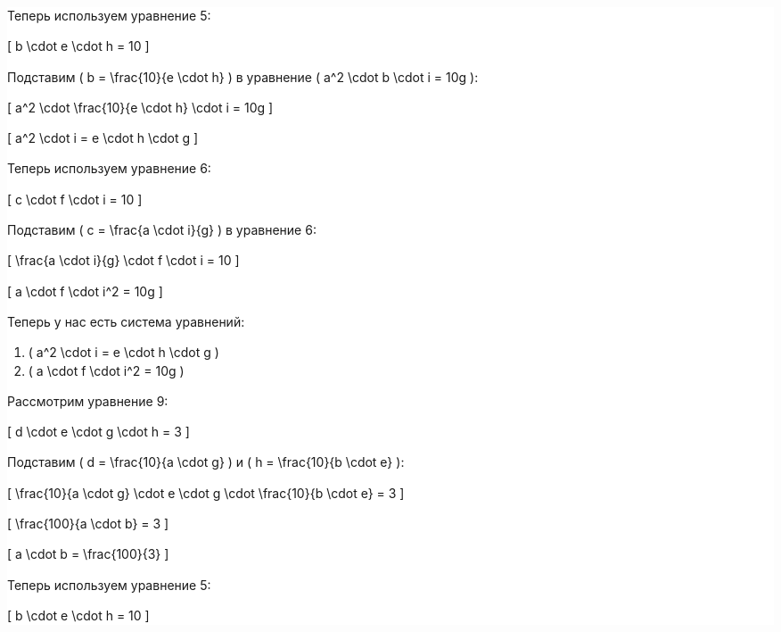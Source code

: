 Теперь используем уравнение 5:

\[
b \cdot e \cdot h = 10
\]

Подставим \( b = \frac{10}{e \cdot h} \) в уравнение \( a^2 \cdot b \cdot i = 10g \):

\[
a^2 \cdot \frac{10}{e \cdot h} \cdot i = 10g
\]

\[
a^2 \cdot i = e \cdot h \cdot g
\]

Теперь используем уравнение 6:

\[
c \cdot f \cdot i = 10
\]

Подставим \( c = \frac{a \cdot i}{g} \) в уравнение 6:

\[
\frac{a \cdot i}{g} \cdot f \cdot i = 10
\]

\[
a \cdot f \cdot i^2 = 10g
\]

Теперь у нас есть система уравнений:

1. \( a^2 \cdot i = e \cdot h \cdot g \)
2. \( a \cdot f \cdot i^2 = 10g \)

Рассмотрим уравнение 9:

\[
d \cdot e \cdot g \cdot h = 3
\]

Подставим \( d = \frac{10}{a \cdot g} \) и \( h = \frac{10}{b \cdot e} \):

\[
\frac{10}{a \cdot g} \cdot e \cdot g \cdot \frac{10}{b \cdot e} = 3
\]

\[
\frac{100}{a \cdot b} = 3
\]

\[
a \cdot b = \frac{100}{3}
\]

Теперь используем уравнение 5:

\[
b \cdot e \cdot h = 10
\]
